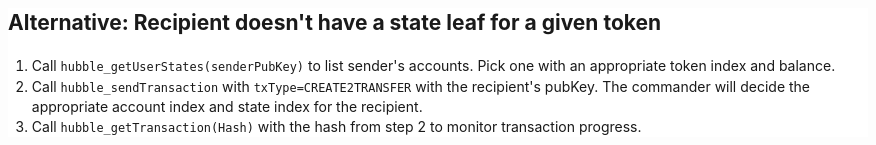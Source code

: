 ## Alternative: Recipient doesn't have a state leaf for a given token

1. Call `hubble_getUserStates(senderPubKey)` to list sender's accounts. Pick one with an appropriate token index and balance.
2. Call `hubble_sendTransaction` with `txType=CREATE2TRANSFER` with the recipient's pubKey. The commander will decide the appropriate
   account index and state index for the recipient.
3. Call `hubble_getTransaction(Hash)` with the hash from step 2 to monitor transaction progress.
